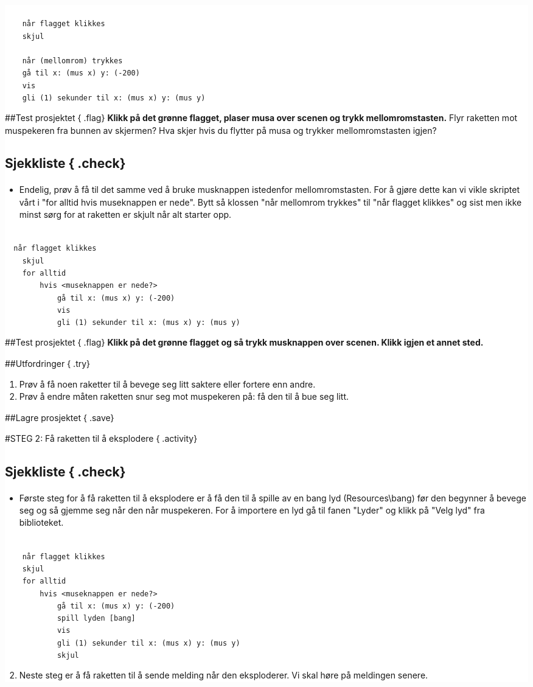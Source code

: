 ```blocks

	når flagget klikkes
	skjul

	når (mellomrom) trykkes
	gå til x: (mus x) y: (-200)
	vis
	gli (1) sekunder til x: (mus x) y: (mus y)
```

##Test prosjektet { .flag}
__Klikk på det grønne flagget, plaser musa over scenen og trykk mellomromstasten.__
Flyr raketten mot muspekeren fra bunnen av skjermen? Hva skjer hvis du flytter på musa og trykker mellomromstasten igjen?

## Sjekkliste { .check}

+ Endelig, prøv å få til det samme ved å bruke musknappen istedenfor mellomromstasten. For å gjøre dette kan vi vikle skriptet vårt i "for alltid hvis museknappen er nede".
Bytt så klossen "når mellomrom trykkes" til "når flagget klikkes" og sist men ikke minst sørg for at raketten er skjult når alt starter opp.

```blocks

  når flagget klikkes
	skjul
	for alltid 
		hvis <museknappen er nede?>
			gå til x: (mus x) y: (-200)
			vis
			gli (1) sekunder til x: (mus x) y: (mus y)
```
##Test prosjektet { .flag}
__Klikk på det grønne flagget og så trykk musknappen over scenen. Klikk igjen et annet sted.__ 

##Utfordringer { .try}
1. Prøv å få noen raketter til å bevege seg litt saktere eller fortere enn andre.
2. Prøv å endre måten raketten snur seg mot muspekeren på: få den til å bue seg litt.

##Lagre prosjektet { .save}

#STEG 2: Få raketten til å eksplodere { .activity}

## Sjekkliste { .check}

+ Første steg for å få raketten til å eksplodere er å få den til å spille av en bang lyd (Resources\bang) før den begynner å bevege seg og så gjemme seg når den når muspekeren. For å importere en lyd gå til fanen "Lyder" og klikk på "Velg lyd" fra biblioteket.

```blocks

	når flagget klikkes
	skjul
	for alltid
		hvis <museknappen er nede?>
			gå til x: (mus x) y: (-200)
			spill lyden [bang]
			vis
			gli (1) sekunder til x: (mus x) y: (mus y)
			skjul
```
2. Neste steg er å få raketten til å sende melding når den eksploderer. Vi skal høre på meldingen senere.
